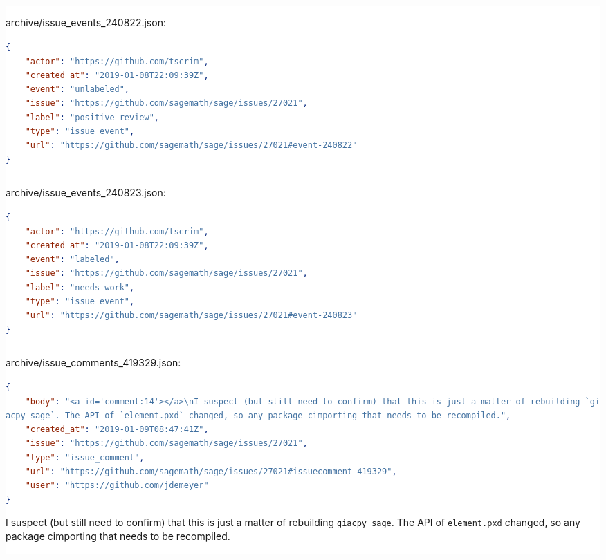 

---

archive/issue_events_240822.json:
```json
{
    "actor": "https://github.com/tscrim",
    "created_at": "2019-01-08T22:09:39Z",
    "event": "unlabeled",
    "issue": "https://github.com/sagemath/sage/issues/27021",
    "label": "positive review",
    "type": "issue_event",
    "url": "https://github.com/sagemath/sage/issues/27021#event-240822"
}
```



---

archive/issue_events_240823.json:
```json
{
    "actor": "https://github.com/tscrim",
    "created_at": "2019-01-08T22:09:39Z",
    "event": "labeled",
    "issue": "https://github.com/sagemath/sage/issues/27021",
    "label": "needs work",
    "type": "issue_event",
    "url": "https://github.com/sagemath/sage/issues/27021#event-240823"
}
```



---

archive/issue_comments_419329.json:
```json
{
    "body": "<a id='comment:14'></a>\nI suspect (but still need to confirm) that this is just a matter of rebuilding `giacpy_sage`. The API of `element.pxd` changed, so any package cimporting that needs to be recompiled.",
    "created_at": "2019-01-09T08:47:41Z",
    "issue": "https://github.com/sagemath/sage/issues/27021",
    "type": "issue_comment",
    "url": "https://github.com/sagemath/sage/issues/27021#issuecomment-419329",
    "user": "https://github.com/jdemeyer"
}
```

<a id='comment:14'></a>
I suspect (but still need to confirm) that this is just a matter of rebuilding `giacpy_sage`. The API of `element.pxd` changed, so any package cimporting that needs to be recompiled.



---
